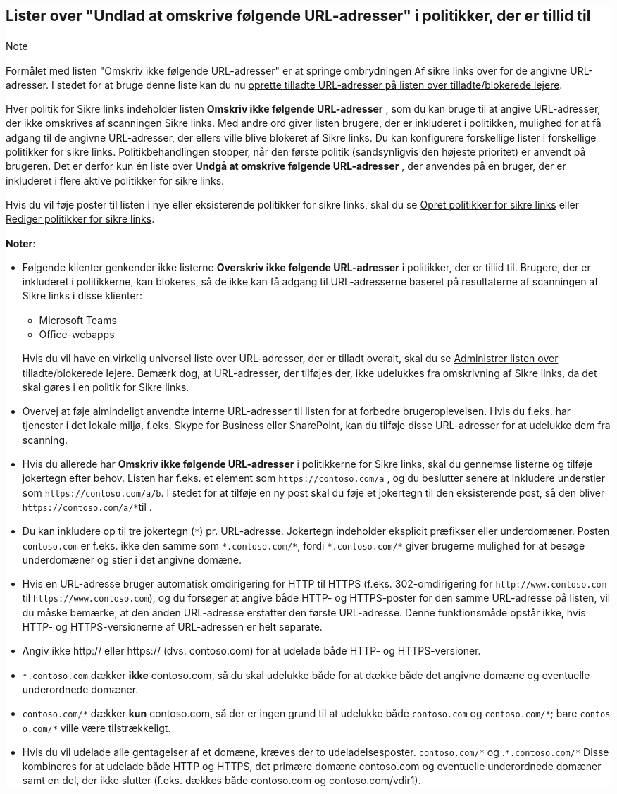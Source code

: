 ## <a name="do-not-rewrite-the-following-urls-lists-in-safe-links-policies"></a>Lister over "Undlad at omskrive følgende URL-adresser" i politikker, der er tillid til

> [!NOTE]
> Formålet med listen "Omskriv ikke følgende URL-adresser" er at springe ombrydningen Af sikre links over for de angivne URL-adresser. I stedet for at bruge denne liste kan du nu [oprette tilladte URL-adresser på listen over tilladte/blokerede lejere](allow-block-urls.md#create-allow-url-entries).

Hver politik for Sikre links indeholder listen **Omskriv ikke følgende URL-adresser** , som du kan bruge til at angive URL-adresser, der ikke omskrives af scanningen Sikre links. Med andre ord giver listen brugere, der er inkluderet i politikken, mulighed for at få adgang til de angivne URL-adresser, der ellers ville blive blokeret af Sikre links. Du kan konfigurere forskellige lister i forskellige politikker for sikre links. Politikbehandlingen stopper, når den første politik (sandsynligvis den højeste prioritet) er anvendt på brugeren. Det er derfor kun én liste over **Undgå at omskrive følgende URL-adresser** , der anvendes på en bruger, der er inkluderet i flere aktive politikker for sikre links.

Hvis du vil føje poster til listen i nye eller eksisterende politikker for sikre links, skal du se [Opret politikker for sikre links](set-up-safe-links-policies.md#use-the-microsoft-365-defender-portal-to-create-safe-links-policies) eller [Rediger politikker for sikre links](set-up-safe-links-policies.md#use-the-microsoft-365-defender-portal-to-modify-safe-links-policies).

**Noter**:

- Følgende klienter genkender ikke listerne **Overskriv ikke følgende URL-adresser** i politikker, der er tillid til. Brugere, der er inkluderet i politikkerne, kan blokeres, så de ikke kan få adgang til URL-adresserne baseret på resultaterne af scanningen af Sikre links i disse klienter:
  - Microsoft Teams
  - Office-webapps

  Hvis du vil have en virkelig universel liste over URL-adresser, der er tilladt overalt, skal du se [Administrer listen over tilladte/blokerede lejere](tenant-allow-block-list.md). Bemærk dog, at URL-adresser, der tilføjes der, ikke udelukkes fra omskrivning af Sikre links, da det skal gøres i en politik for Sikre links.

- Overvej at føje almindeligt anvendte interne URL-adresser til listen for at forbedre brugeroplevelsen. Hvis du f.eks. har tjenester i det lokale miljø, f.eks. Skype for Business eller SharePoint, kan du tilføje disse URL-adresser for at udelukke dem fra scanning.
- Hvis du allerede har **Omskriv ikke følgende URL-adresser** i politikkerne for Sikre links, skal du gennemse listerne og tilføje jokertegn efter behov. Listen har f.eks. et element som `https://contoso.com/a` , og du beslutter senere at inkludere understier som `https://contoso.com/a/b`. I stedet for at tilføje en ny post skal du føje et jokertegn til den eksisterende post, så den bliver `https://contoso.com/a/*`til .
- Du kan inkludere op til tre jokertegn (`*`) pr. URL-adresse. Jokertegn indeholder eksplicit præfikser eller underdomæner. Posten `contoso.com` er f.eks. ikke den samme som `*.contoso.com/*`, fordi `*.contoso.com/*` giver brugerne mulighed for at besøge underdomæner og stier i det angivne domæne.
- Hvis en URL-adresse bruger automatisk omdirigering for HTTP til HTTPS (f.eks. 302-omdirigering for `http://www.contoso.com` til `https://www.contoso.com`), og du forsøger at angive både HTTP- og HTTPS-poster for den samme URL-adresse på listen, vil du måske bemærke, at den anden URL-adresse erstatter den første URL-adresse. Denne funktionsmåde opstår ikke, hvis HTTP- og HTTPS-versionerne af URL-adressen er helt separate.
- Angiv ikke http:// eller https:// (dvs. contoso.com) for at udelade både HTTP- og HTTPS-versioner.
- `*.contoso.com` dækker **ikke** contoso.com, så du skal udelukke både for at dække både det angivne domæne og eventuelle underordnede domæner.
- `contoso.com/*` dækker **kun** contoso.com, så der er ingen grund til at udelukke både `contoso.com` og `contoso.com/*`; bare `contoso.com/*` ville være tilstrækkeligt.
- Hvis du vil udelade alle gentagelser af et domæne, kræves der to udeladelsesposter. `contoso.com/*` og .`*.contoso.com/*` Disse kombineres for at udelade både HTTP og HTTPS, det primære domæne contoso.com og eventuelle underordnede domæner samt en del, der ikke slutter (f.eks. dækkes både contoso.com og contoso.com/vdir1).
